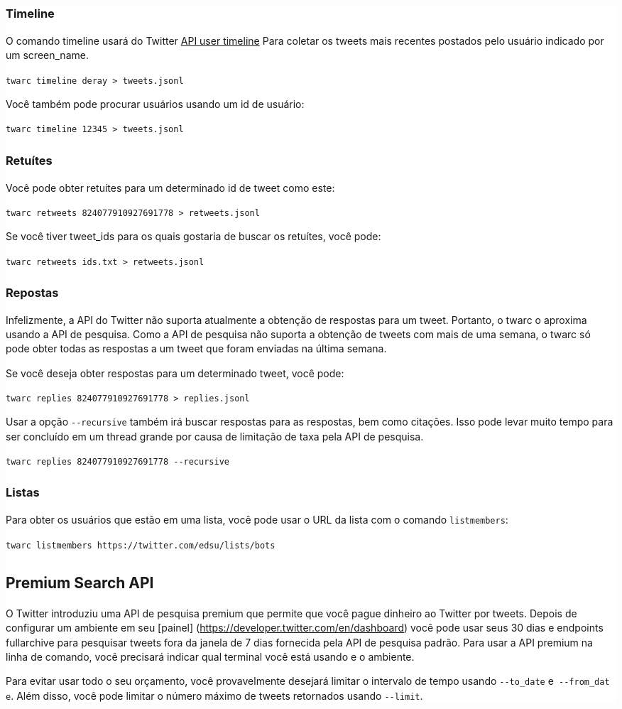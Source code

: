 ### Timeline

O comando timeline usará do Twitter [API user timeline](https://dev.twitter.com/rest/reference/get/statuses/user_timeline) Para coletar os tweets mais recentes postados pelo usuário indicado por um screen_name.

    twarc timeline deray > tweets.jsonl

Você também pode procurar usuários usando um id de usuário:

    twarc timeline 12345 > tweets.jsonl

### Retuítes

Você pode obter retuítes para um determinado id de tweet como este:

    twarc retweets 824077910927691778 > retweets.jsonl

Se você tiver tweet_ids para os quais gostaria de buscar os retuítes, você pode:

    twarc retweets ids.txt > retweets.jsonl

### Repostas

Infelizmente, a API do Twitter não suporta atualmente a obtenção de respostas
para um tweet. Portanto, o twarc o aproxima usando a API de pesquisa. Como
a API de pesquisa não suporta a obtenção de tweets com mais de uma semana,
o twarc só pode obter todas as respostas a um tweet que foram enviadas na
última semana.

Se você deseja obter respostas para um determinado tweet, você pode:

    twarc replies 824077910927691778 > replies.jsonl

Usar a opção `--recursive` também irá buscar respostas para as respostas, bem
como citações. Isso pode levar muito tempo para ser concluído em um thread
grande por causa de limitação de taxa pela API de pesquisa.

    twarc replies 824077910927691778 --recursive

### Listas

Para obter os usuários que estão em uma lista, você pode usar o URL da lista com o
comando `listmembers`:

    twarc listmembers https://twitter.com/edsu/lists/bots

## Premium Search API

O Twitter introduziu uma API de pesquisa premium que permite que você pague dinheiro 
ao Twitter por tweets. Depois de configurar um ambiente em seu
[painel] (https://developer.twitter.com/en/dashboard) você pode usar seus 30 dias
e endpoints fullarchive para pesquisar tweets fora da janela de 7 dias fornecida
pela API de pesquisa padrão. Para usar a API premium na linha de comando, você
precisará indicar qual terminal você está usando e o ambiente.

Para evitar usar todo o seu orçamento, você provavelmente desejará limitar o
intervalo de tempo usando `--to_date` e` --from_date`. Além disso, você pode
limitar o número máximo de tweets retornados usando `--limit`.


[Espanhol]: https://github.com/DocNow/twarc/blob/main/README_es_mx.md
[Inglês]: https://github.com/DocNow/twarc/blob/main/README.md
[Japonês]: https://github.com/DocNow/twarc/blob/main/README_ja_jp.md
[Sueco]: https://github.com/DocNow/twarc/blob/main/README_sv_se.md
[Suaíli]: https://github.com/DocNow/twarc/blob/main/README_sw_ke.md
[ISO 639-1]: https://en.wikipedia.org/wiki/List_of_ISO_639-1_codes
[Wilson Jr]: https://github.com/py3in